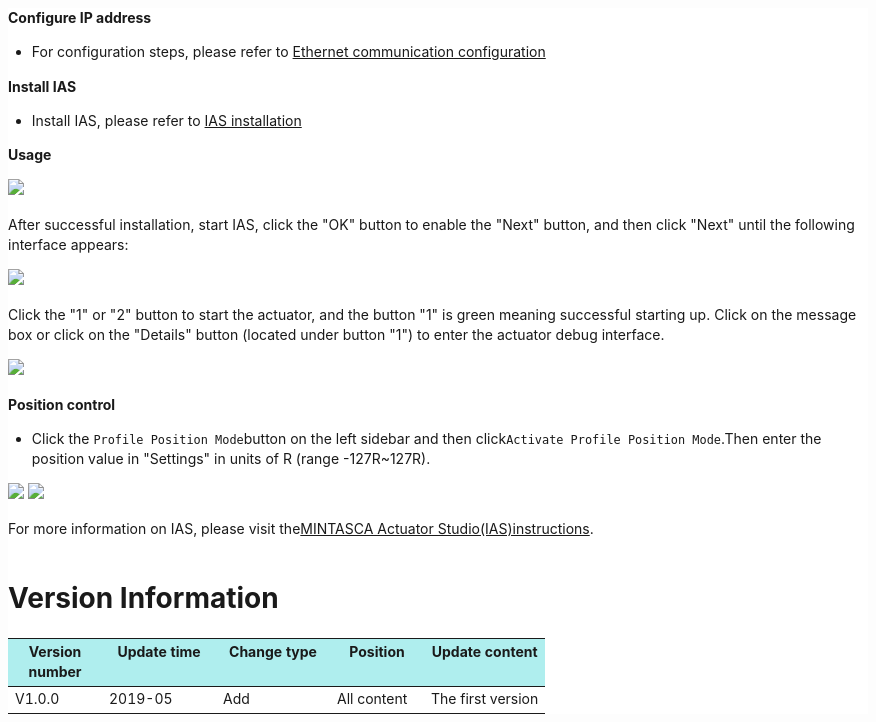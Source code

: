 **Configure IP address**

*   For configuration steps, please refer to [Ethernet communication configuration](Ethernet_Configuration.md)

**Install IAS**

*   Install IAS, please refer to [IAS installation](INNFOS_Actuator_Studio_IAS_instruction.md)

**Usage** 

<img src="../../img/new11.png" style="width:600px"> 

After successful installation, start IAS, click the "OK" button to enable the "Next" button, and then click "Next" until the following interface appears:

<img src="../../img/new15.png" style="width:600px"> 

Click the "1" or "2" button to start the actuator, and the button "1" is green meaning successful starting up. Click on the message box or click on the "Details" button (located under button "1") to enter the actuator debug interface.


<img src="../../img/new18.png" style="width:600px"> 


 **Position control**

*   Click the `Profile Position Mode`button on the left sidebar and then click`Activate Profile Position Mode`.Then enter the position value in "Settings" in units of R (range -127R~127R).

<img src="../../img/new51.png" style="width:600px"> 

<img src="../../img/new53.png" style="width:600px"> 


For more information on IAS, please visit the[MINTASCA Actuator Studio(IAS)instructions](#!pages/INNFOS_Actuator_Studio_IAS_instruction.md).

# Version Information

<table style="width:800px"><thead><tr style="background:PaleTurquoise"><th style="width:80px">Version number</th><th style="width:100px">Update time</th><th style="width:100px">Change type</th><th style="width:80px">Position</th><th>Update content</th></tr></thead><tr><td>V1.0.0</td><td>2019-05</td><td>Add</td><td>All content</td><td>The first version</td></tr></tbody></table>
